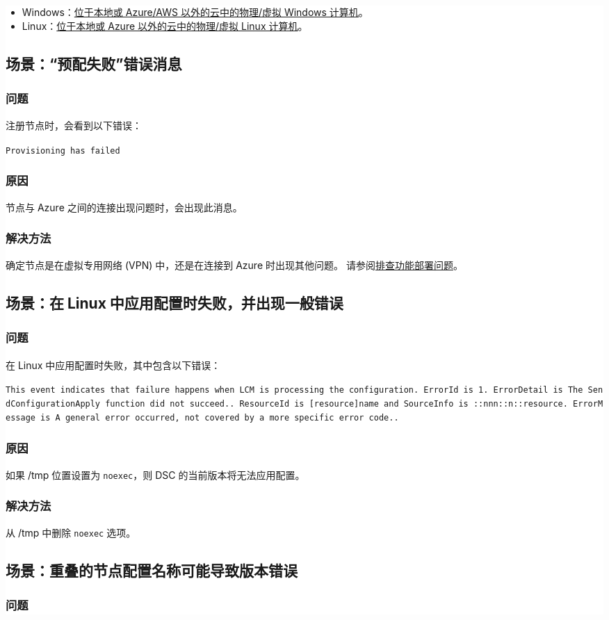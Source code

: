 * Windows：[位于本地或 Azure/AWS 以外的云中的物理/虚拟 Windows 计算机](../automation-dsc-onboarding.md#enable-physicalvirtual-windows-machines)。
* Linux：[位于本地或 Azure 以外的云中的物理/虚拟 Linux 计算机](../automation-dsc-onboarding.md#enable-physicalvirtual-linux-machines)。

## <a name="scenario-provisioning-has-failed-error-message"></a><a name="agent-has-a-problem"></a>场景：“预配失败”错误消息

### <a name="issue"></a>问题

注册节点时，会看到以下错误：

```error
Provisioning has failed
```

### <a name="cause"></a>原因

节点与 Azure 之间的连接出现问题时，会出现此消息。

### <a name="resolution"></a>解决方法

确定节点是在虚拟专用网络 (VPN) 中，还是在连接到 Azure 时出现其他问题。 请参阅[排查功能部署问题](onboarding.md)。

## <a name="scenario-failure-with-a-general-error-when-applying-a-configuration-in-linux"></a><a name="failure-linux-temp-noexec"></a>场景：在 Linux 中应用配置时失败，并出现一般错误

### <a name="issue"></a>问题

在 Linux 中应用配置时失败，其中包含以下错误：

```error
This event indicates that failure happens when LCM is processing the configuration. ErrorId is 1. ErrorDetail is The SendConfigurationApply function did not succeed.. ResourceId is [resource]name and SourceInfo is ::nnn::n::resource. ErrorMessage is A general error occurred, not covered by a more specific error code..
```

### <a name="cause"></a>原因

如果 /tmp 位置设置为 `noexec`，则 DSC 的当前版本将无法应用配置。

### <a name="resolution"></a>解决方法

从 /tmp 中删除 `noexec` 选项。

## <a name="scenario-node-configuration-names-that-overlap-can-result-in-a-bad-release"></a><a name="compilation-node-name-overlap"></a>场景：重叠的节点配置名称可能导致版本错误

### <a name="issue"></a>问题
